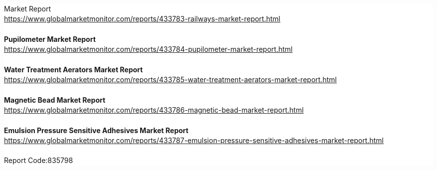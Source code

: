 Market Report</strong><br /><a href="https://www.globalmarketmonitor.com/reports/433783-railways-market-report.html">https://www.globalmarketmonitor.com/reports/433783-railways-market-report.html</a><br /><br /><strong>Pupilometer Market Report</strong><br /><a href="https://www.globalmarketmonitor.com/reports/433784-pupilometer-market-report.html">https://www.globalmarketmonitor.com/reports/433784-pupilometer-market-report.html</a><br /><br /><strong>Water Treatment Aerators Market Report</strong><br /><a href="https://www.globalmarketmonitor.com/reports/433785-water-treatment-aerators-market-report.html">https://www.globalmarketmonitor.com/reports/433785-water-treatment-aerators-market-report.html</a><br /><br /><strong>Magnetic Bead Market Report</strong><br /><a href="https://www.globalmarketmonitor.com/reports/433786-magnetic-bead-market-report.html">https://www.globalmarketmonitor.com/reports/433786-magnetic-bead-market-report.html</a><br /><br /><strong>Emulsion Pressure Sensitive Adhesives Market Report</strong><br /><a href="https://www.globalmarketmonitor.com/reports/433787-emulsion-pressure-sensitive-adhesives-market-report.html">https://www.globalmarketmonitor.com/reports/433787-emulsion-pressure-sensitive-adhesives-market-report.html</a><br /><br />Report Code:835798</p>
